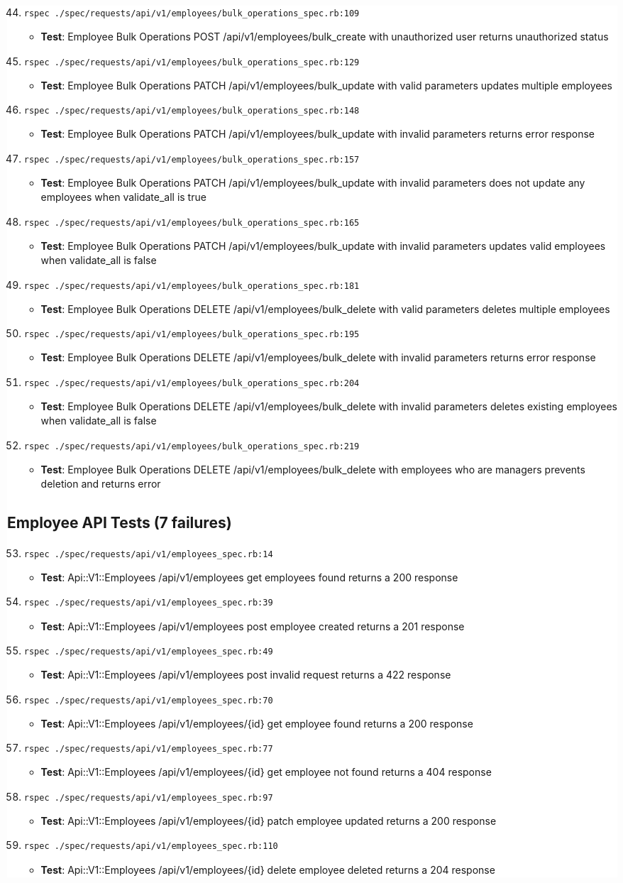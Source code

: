 44. `rspec ./spec/requests/api/v1/employees/bulk_operations_spec.rb:109`
    - **Test**: Employee Bulk Operations POST /api/v1/employees/bulk_create with unauthorized user returns unauthorized status

45. `rspec ./spec/requests/api/v1/employees/bulk_operations_spec.rb:129`
    - **Test**: Employee Bulk Operations PATCH /api/v1/employees/bulk_update with valid parameters updates multiple employees

46. `rspec ./spec/requests/api/v1/employees/bulk_operations_spec.rb:148`
    - **Test**: Employee Bulk Operations PATCH /api/v1/employees/bulk_update with invalid parameters returns error response

47. `rspec ./spec/requests/api/v1/employees/bulk_operations_spec.rb:157`
    - **Test**: Employee Bulk Operations PATCH /api/v1/employees/bulk_update with invalid parameters does not update any employees when validate_all is true

48. `rspec ./spec/requests/api/v1/employees/bulk_operations_spec.rb:165`
    - **Test**: Employee Bulk Operations PATCH /api/v1/employees/bulk_update with invalid parameters updates valid employees when validate_all is false

49. `rspec ./spec/requests/api/v1/employees/bulk_operations_spec.rb:181`
    - **Test**: Employee Bulk Operations DELETE /api/v1/employees/bulk_delete with valid parameters deletes multiple employees

50. `rspec ./spec/requests/api/v1/employees/bulk_operations_spec.rb:195`
    - **Test**: Employee Bulk Operations DELETE /api/v1/employees/bulk_delete with invalid parameters returns error response

51. `rspec ./spec/requests/api/v1/employees/bulk_operations_spec.rb:204`
    - **Test**: Employee Bulk Operations DELETE /api/v1/employees/bulk_delete with invalid parameters deletes existing employees when validate_all is false

52. `rspec ./spec/requests/api/v1/employees/bulk_operations_spec.rb:219`
    - **Test**: Employee Bulk Operations DELETE /api/v1/employees/bulk_delete with employees who are managers prevents deletion and returns error

## Employee API Tests (7 failures)

53. `rspec ./spec/requests/api/v1/employees_spec.rb:14`
    - **Test**: Api::V1::Employees /api/v1/employees get employees found returns a 200 response

54. `rspec ./spec/requests/api/v1/employees_spec.rb:39`
    - **Test**: Api::V1::Employees /api/v1/employees post employee created returns a 201 response

55. `rspec ./spec/requests/api/v1/employees_spec.rb:49`
    - **Test**: Api::V1::Employees /api/v1/employees post invalid request returns a 422 response

56. `rspec ./spec/requests/api/v1/employees_spec.rb:70`
    - **Test**: Api::V1::Employees /api/v1/employees/{id} get employee found returns a 200 response

57. `rspec ./spec/requests/api/v1/employees_spec.rb:77`
    - **Test**: Api::V1::Employees /api/v1/employees/{id} get employee not found returns a 404 response

58. `rspec ./spec/requests/api/v1/employees_spec.rb:97`
    - **Test**: Api::V1::Employees /api/v1/employees/{id} patch employee updated returns a 200 response

59. `rspec ./spec/requests/api/v1/employees_spec.rb:110`
    - **Test**: Api::V1::Employees /api/v1/employees/{id} delete employee deleted returns a 204 response
